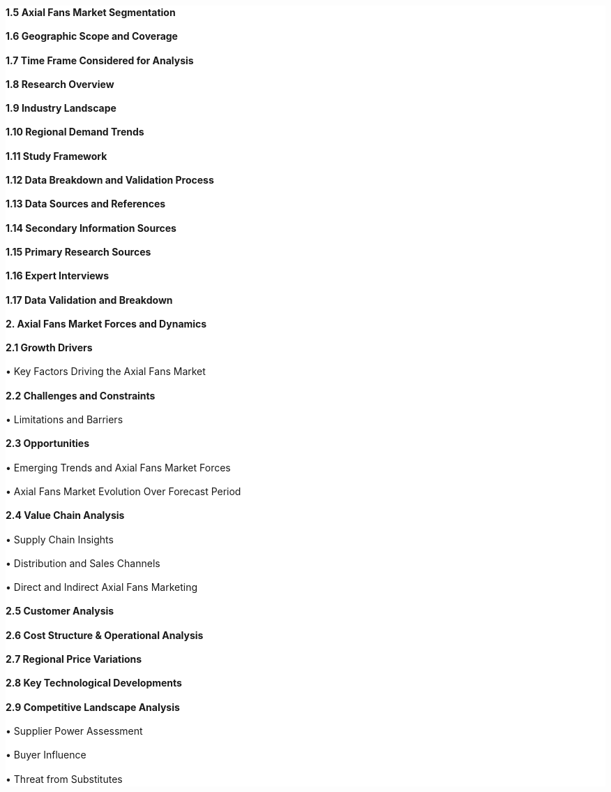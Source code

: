 <strong>1.5 Axial Fans Market Segmentation</strong>

<strong>1.6 Geographic Scope and Coverage</strong>

<strong>1.7 Time Frame Considered for Analysis</strong>

<strong>1.8 Research Overview</strong>

<strong>1.9 Industry Landscape</strong>

<strong>1.10 Regional Demand Trends</strong>

<strong>1.11 Study Framework</strong>

<strong>1.12 Data Breakdown and Validation Process</strong>

<strong>1.13 Data Sources and References</strong>

<strong>1.14 Secondary Information Sources</strong>

<strong>1.15 Primary Research Sources</strong>

<strong>1.16 Expert Interviews</strong>

<strong>1.17 Data Validation and Breakdown</strong>

<strong>2. Axial Fans Market Forces and Dynamics</strong>

<strong>2.1 Growth Drivers</strong>

• Key Factors Driving the Axial Fans Market

<strong>2.2 Challenges and Constraints</strong>

• Limitations and Barriers

<strong>2.3 Opportunities</strong>

• Emerging Trends and Axial Fans Market Forces

• Axial Fans Market Evolution Over Forecast Period

<strong>2.4 Value Chain Analysis</strong>

• Supply Chain Insights

• Distribution and Sales Channels

• Direct and Indirect Axial Fans Marketing

<strong>2.5 Customer Analysis</strong>

<strong>2.6 Cost Structure & Operational Analysis</strong>

<strong>2.7 Regional Price Variations</strong>

<strong>2.8 Key Technological Developments</strong>

<strong>2.9 Competitive Landscape Analysis</strong>

• Supplier Power Assessment

• Buyer Influence

• Threat from Substitutes
